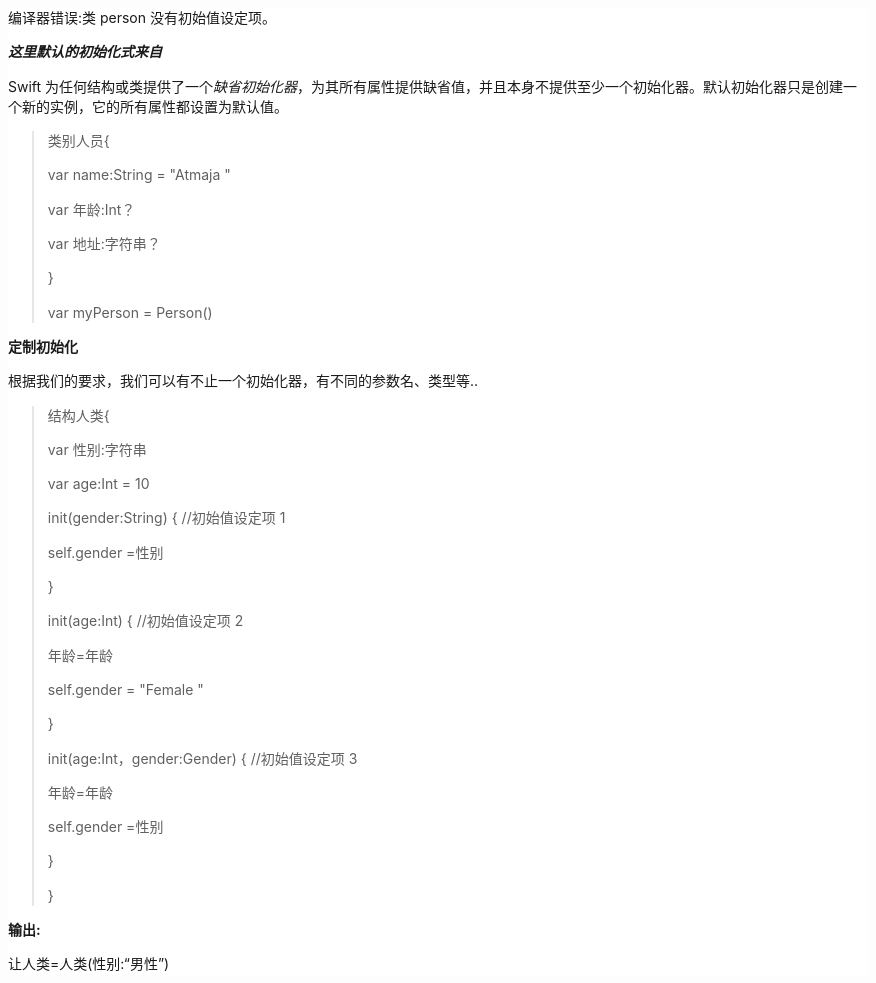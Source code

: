 编译器错误:类 person 没有初始值设定项。

***这里默认的初始化式来自***

Swift 为任何结构或类提供了一个*缺省初始化器*，为其所有属性提供缺省值，并且本身不提供至少一个初始化器。默认初始化器只是创建一个新的实例，它的所有属性都设置为默认值。

> 类别人员{
> 
> var name:String = "Atmaja "
> 
> var 年龄:Int？
> 
> var 地址:字符串？
> 
> }
> 
> var myPerson = Person()

**定制初始化**

根据我们的要求，我们可以有不止一个初始化器，有不同的参数名、类型等..

> 结构人类{
> 
> var 性别:字符串
> 
> var age:Int = 10
> 
> init(gender:String) { //初始值设定项 1
> 
> self.gender =性别
> 
> }
> 
> init(age:Int) { //初始值设定项 2
> 
> 年龄=年龄
> 
> self.gender = "Female "
> 
> }
> 
> init(age:Int，gender:Gender) { //初始值设定项 3
> 
> 年龄=年龄
> 
> self.gender =性别
> 
> }
> 
> }

**输出:**

让人类=人类(性别:“男性”)
